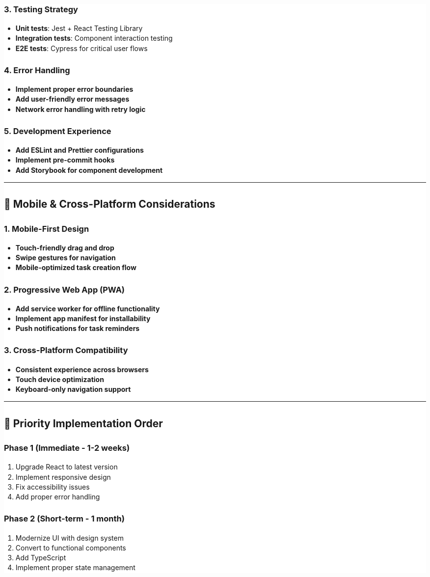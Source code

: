 ### 3. **Testing Strategy**
- **Unit tests**: Jest + React Testing Library
- **Integration tests**: Component interaction testing
- **E2E tests**: Cypress for critical user flows

### 4. **Error Handling**
- **Implement proper error boundaries**
- **Add user-friendly error messages**
- **Network error handling with retry logic**

### 5. **Development Experience**
- **Add ESLint and Prettier configurations**
- **Implement pre-commit hooks**
- **Add Storybook for component development**

---

## 📱 Mobile & Cross-Platform Considerations

### 1. **Mobile-First Design**
- **Touch-friendly drag and drop**
- **Swipe gestures for navigation**
- **Mobile-optimized task creation flow**

### 2. **Progressive Web App (PWA)**
- **Add service worker for offline functionality**
- **Implement app manifest for installability**
- **Push notifications for task reminders**

### 3. **Cross-Platform Compatibility**
- **Consistent experience across browsers**
- **Touch device optimization**
- **Keyboard-only navigation support**

---

## 🎯 Priority Implementation Order

### Phase 1 (Immediate - 1-2 weeks)
1. Upgrade React to latest version
2. Implement responsive design
3. Fix accessibility issues
4. Add proper error handling

### Phase 2 (Short-term - 1 month)
1. Modernize UI with design system
2. Convert to functional components
3. Add TypeScript
4. Implement proper state management
